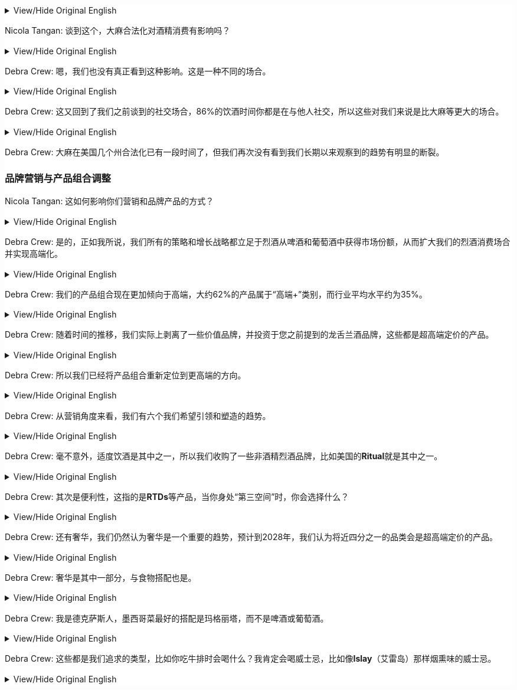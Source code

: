 <details><summary>View/Hide Original English</summary></details>

Nicola Tangan: 谈到这个，大麻合法化对酒精消费有影响吗？

<details><summary>View/Hide Original English</summary></details>

Debra Crew: 嗯，我们也没有真正看到这种影响。这是一种不同的场合。

<details><summary>View/Hide Original English</summary></details>

Debra Crew: 这又回到了我们之前谈到的社交场合，86%的饮酒时间你都是在与他人社交，所以这些对我们来说是比大麻等更大的场合。

<details><summary>View/Hide Original English</summary></details>

Debra Crew: 大麻在美国几个州合法化已有一段时间了，但我们再次没有看到我们长期以来观察到的趋势有明显的断裂。

### 品牌营销与产品组合调整

Nicola Tangan: 这如何影响你们营销和品牌产品的方式？

<details><summary>View/Hide Original English</summary></details>

Debra Crew: 是的，正如我所说，我们所有的策略和增长战略都立足于烈酒从啤酒和葡萄酒中获得市场份额，从而扩大我们的烈酒消费场合并实现高端化。

<details><summary>View/Hide Original English</summary></details>

Debra Crew: 我们的产品组合现在更加倾向于高端，大约62%的产品属于“高端+”类别，而行业平均水平约为35%。

<details><summary>View/Hide Original English</summary></details>

Debra Crew: 随着时间的推移，我们实际上剥离了一些价值品牌，并投资于您之前提到的龙舌兰酒品牌，这些都是超高端定价的产品。

<details><summary>View/Hide Original English</summary></details>

Debra Crew: 所以我们已经将产品组合重新定位到更高端的方向。

<details><summary>View/Hide Original English</summary></details>

Debra Crew: 从营销角度来看，我们有六个我们希望引领和塑造的趋势。

<details><summary>View/Hide Original English</summary></details>

Debra Crew: 毫不意外，适度饮酒是其中之一，所以我们收购了一些非酒精烈酒品牌，比如美国的**Ritual**就是其中之一。

<details><summary>View/Hide Original English</summary></details>

Debra Crew: 其次是便利性，这指的是**RTDs**等产品，当你身处“第三空间”时，你会选择什么？

<details><summary>View/Hide Original English</summary></details>

Debra Crew: 还有奢华，我们仍然认为奢华是一个重要的趋势，预计到2028年，我们认为将近四分之一的品类会是超高端定价的产品。

<details><summary>View/Hide Original English</summary></details>

Debra Crew: 奢华是其中一部分，与食物搭配也是。

<details><summary>View/Hide Original English</summary></details>

Debra Crew: 我是德克萨斯人，墨西哥菜最好的搭配是玛格丽塔，而不是啤酒或葡萄酒。

<details><summary>View/Hide Original English</summary></details>

Debra Crew: 这些都是我们追求的类型，比如你吃牛排时会喝什么？我肯定会喝威士忌，比如像**Islay**（艾雷岛）那样烟熏味的威士忌。

<details><summary>View/Hide Original English</summary></details>
